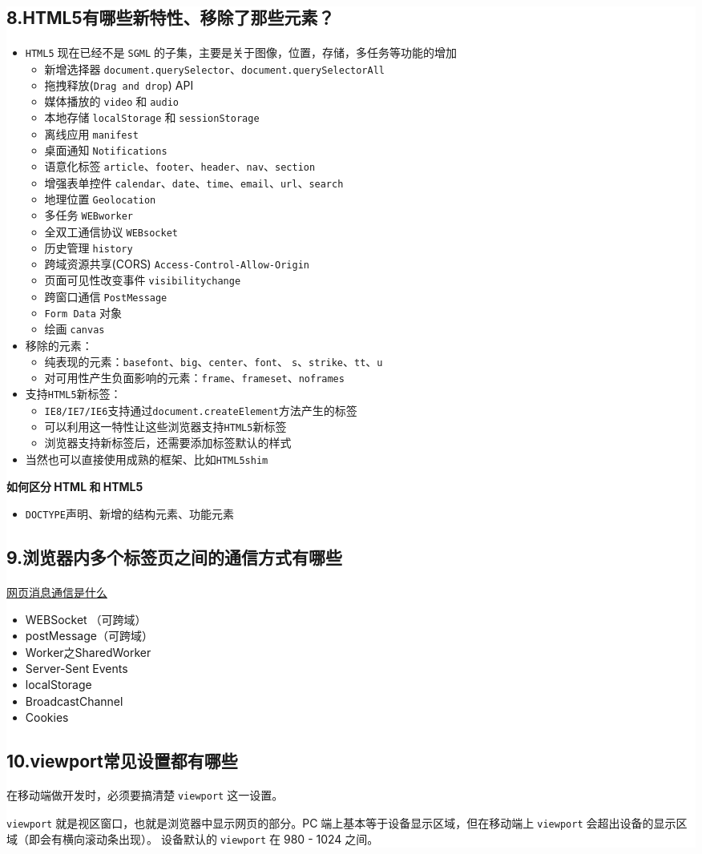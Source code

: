 ## 8.HTML5有哪些新特性、移除了那些元素？

- `HTML5` 现在已经不是 `SGML` 的子集，主要是关于图像，位置，存储，多任务等功能的增加
  - 新增选择器 `document.querySelector`、`document.querySelectorAll`
  - 拖拽释放(`Drag and drop`) API
  - 媒体播放的 `video` 和 `audio`
  - 本地存储 `localStorage` 和 `sessionStorage`
  - 离线应用 `manifest`
  - 桌面通知 `Notifications`
  - 语意化标签 `article`、`footer`、`header`、`nav`、`section`
  - 增强表单控件 `calendar`、`date`、`time`、`email`、`url`、`search`
  - 地理位置 `Geolocation`
  - 多任务 `WEBworker`
  - 全双工通信协议 `WEBsocket`
  - 历史管理 `history`
  - 跨域资源共享(CORS) `Access-Control-Allow-Origin`
  - 页面可见性改变事件 `visibilitychange`
  - 跨窗口通信 `PostMessage`
  - `Form Data` 对象
  - 绘画 `canvas`
- 移除的元素：
  - 纯表现的元素：`basefont`、`big`、`center`、`font`、 `s`、`strike`、`tt`、`u`
  - 对可用性产生负面影响的元素：`frame`、`frameset`、`noframes`
- 支持`HTML5`新标签：
  - `IE8/IE7/IE6`支持通过`document.createElement`方法产生的标签
  - 可以利用这一特性让这些浏览器支持`HTML5`新标签
  - 浏览器支持新标签后，还需要添加标签默认的样式
- 当然也可以直接使用成熟的框架、比如`HTML5shim`

**如何区分 HTML 和 HTML5**

- `DOCTYPE`声明、新增的结构元素、功能元素

## 9.浏览器内多个标签页之间的通信方式有哪些

[网页消息通信是什么](https://xv700.gitee.io/message-communication-for-WEB/#Vue-js-是什么)

* WEBSocket （可跨域）
* postMessage（可跨域）
* Worker之SharedWorker
* Server-Sent Events
* localStorage
* BroadcastChannel
* Cookies

## 10.viewport常见设置都有哪些

在移动端做开发时，必须要搞清楚 `viewport` 这一设置。

`viewport` 就是视区窗口，也就是浏览器中显示网页的部分。PC 端上基本等于设备显示区域，但在移动端上 `viewport` 会超出设备的显示区域（即会有横向滚动条出现）。
设备默认的 `viewport` 在 980 - 1024 之间。

